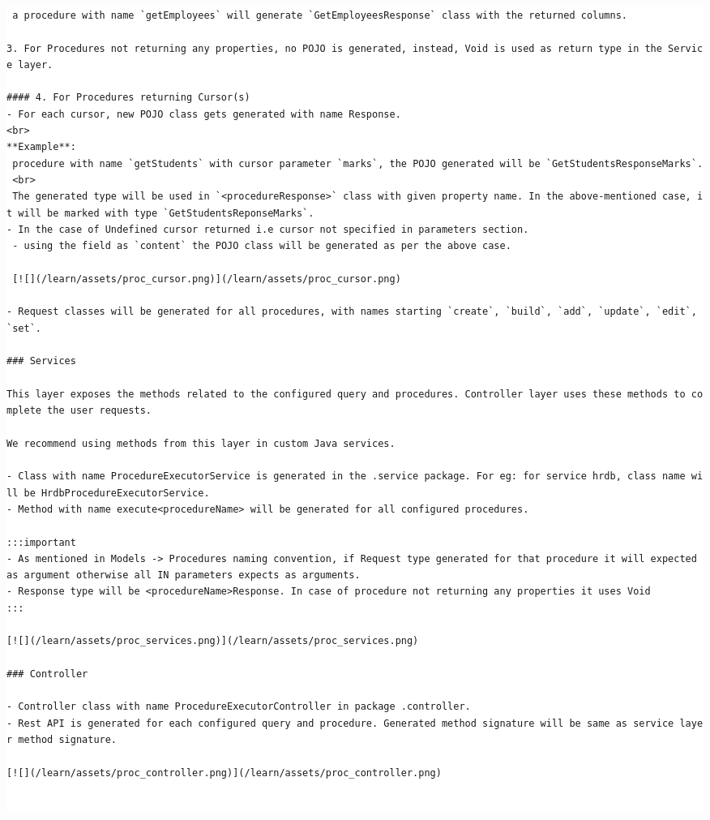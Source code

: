    ``` 
    a procedure with name `getEmployees` will generate `GetEmployeesResponse` class with the returned columns.

3. For Procedures not returning any properties, no POJO is generated, instead, Void is used as return type in the Service layer.

#### 4. For Procedures returning Cursor(s)
- For each cursor, new POJO class gets generated with name Response.  
<br>
**Example**:  
    procedure with name `getStudents` with cursor parameter `marks`, the POJO generated will be `GetStudentsResponseMarks`.  
    <br>
    The generated type will be used in `<procedureResponse>` class with given property name. In the above-mentioned case, it will be marked with type `GetStudentsReponseMarks`.
- In the case of Undefined cursor returned i.e cursor not specified in parameters section.
    - using the field as `content` the POJO class will be generated as per the above case.  

    [![](/learn/assets/proc_cursor.png)](/learn/assets/proc_cursor.png)  

- Request classes will be generated for all procedures, with names starting `create`, `build`, `add`, `update`, `edit`, `set`.
    
### Services
    
This layer exposes the methods related to the configured query and procedures. Controller layer uses these methods to complete the user requests.

We recommend using methods from this layer in custom Java services.

- Class with name ProcedureExecutorService is generated in the .service package. For eg: for service hrdb, class name will be HrdbProcedureExecutorService.
- Method with name execute<procedureName> will be generated for all configured procedures.

:::important
- As mentioned in Models -> Procedures naming convention, if Request type generated for that procedure it will expected as argument otherwise all IN parameters expects as arguments.
- Response type will be <procedureName>Response. In case of procedure not returning any properties it uses Void
:::

[![](/learn/assets/proc_services.png)](/learn/assets/proc_services.png)

### Controller
    
- Controller class with name ProcedureExecutorController in package .controller.
- Rest API is generated for each configured query and procedure. Generated method signature will be same as service layer method signature.

[![](/learn/assets/proc_controller.png)](/learn/assets/proc_controller.png)
    
    